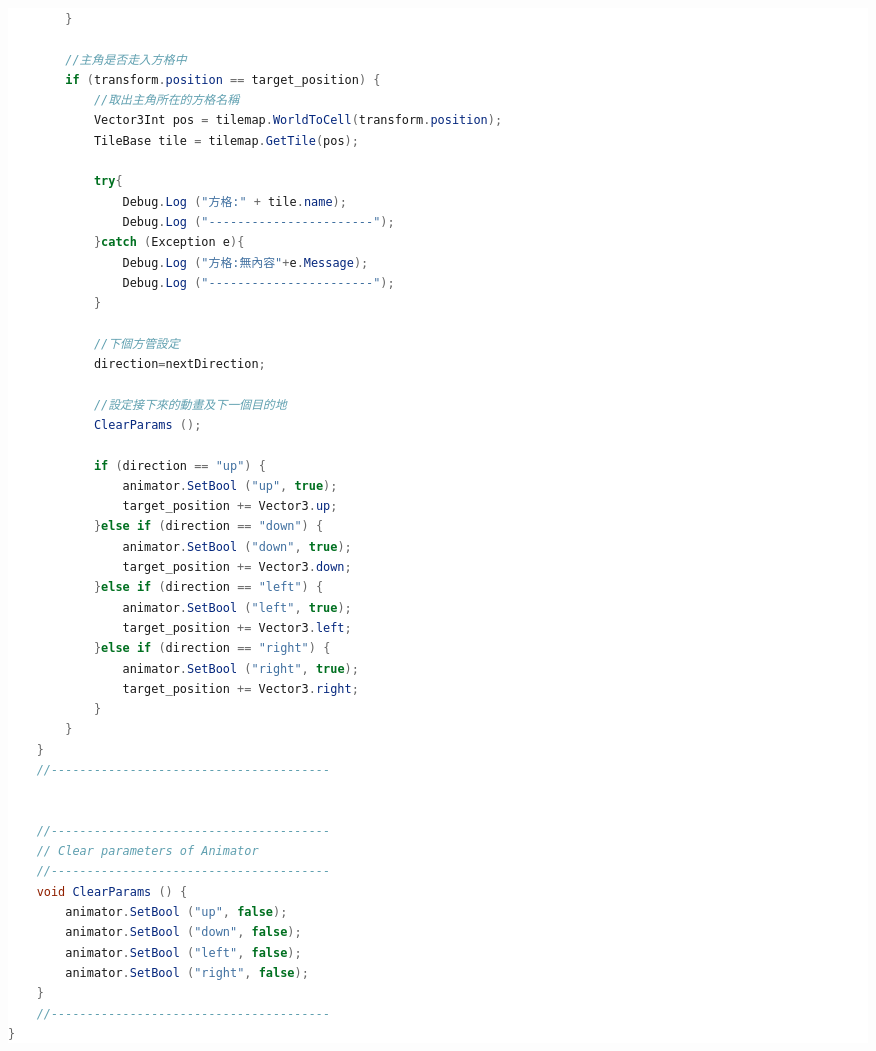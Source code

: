 ```c#
        }

        //主角是否走入方格中
        if (transform.position == target_position) {
            //取出主角所在的方格名稱
            Vector3Int pos = tilemap.WorldToCell(transform.position);				
            TileBase tile = tilemap.GetTile(pos);

            try{
                Debug.Log ("方格:" + tile.name);
                Debug.Log ("-----------------------");
            }catch (Exception e){
                Debug.Log ("方格:無內容"+e.Message);
                Debug.Log ("-----------------------");
            }

            //下個方管設定
            direction=nextDirection;

            //設定接下來的動畫及下一個目的地
            ClearParams ();

            if (direction == "up") {
                animator.SetBool ("up", true);
                target_position += Vector3.up;
            }else if (direction == "down") {
                animator.SetBool ("down", true);
                target_position += Vector3.down;
            }else if (direction == "left") {
                animator.SetBool ("left", true);
                target_position += Vector3.left;
            }else if (direction == "right") {
                animator.SetBool ("right", true);
                target_position += Vector3.right;
            }
        }
    }
    //--------------------------------------- 


    //---------------------------------------
    // Clear parameters of Animator
    //---------------------------------------
    void ClearParams () {	
        animator.SetBool ("up", false);
        animator.SetBool ("down", false);
        animator.SetBool ("left", false);
        animator.SetBool ("right", false);
    }
    //---------------------------------------
}
```
